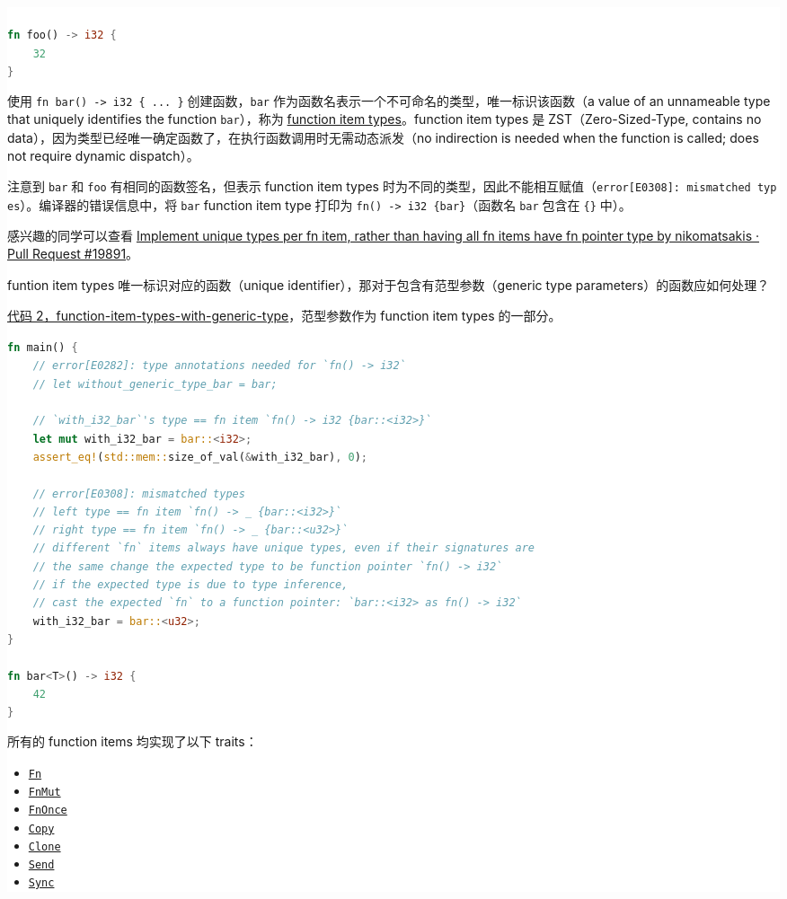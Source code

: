 ```rust

fn foo() -> i32 {
    32
}
```

使用 `fn bar() -> i32 { ... }` 创建函数，`bar` 作为函数名表示一个不可命名的类型，唯一标识该函数（a value of an unnameable type that uniquely identifies the function `bar`），称为 [function item types](https://doc.rust-lang.org/reference/types/function-item.html)。function item types 是 ZST（Zero-Sized-Type, contains no data），因为类型已经唯一确定函数了，在执行函数调用时无需动态派发（no indirection is needed when the function is called; does not require dynamic dispatch）。

注意到 `bar` 和 `foo` 有相同的函数签名，但表示 function item types 时为不同的类型，因此不能相互赋值（`error[E0308]: mismatched types`）。编译器的错误信息中，将 `bar` function item type 打印为 `fn() -> i32 {bar}`（函数名 `bar` 包含在 `{}` 中）。

感兴趣的同学可以查看 [Implement unique types per fn item, rather than having all fn items have fn pointer type by nikomatsakis · Pull Request #19891](https://github.com/rust-lang/rust/pull/19891)。

funtion item types 唯一标识对应的函数（unique identifier），那对于包含有范型参数（generic type parameters）的函数应如何处理？

[代码 2，function-item-types-with-generic-type](https://play.rust-lang.org/?version=stable&mode=debug&edition=2021&gist=05608259d3531c815a920f312d8c73d8)，范型参数作为 function item types 的一部分。

```rust
fn main() {
    // error[E0282]: type annotations needed for `fn() -> i32`
    // let without_generic_type_bar = bar;

    // `with_i32_bar`'s type == fn item `fn() -> i32 {bar::<i32>}`
    let mut with_i32_bar = bar::<i32>;
    assert_eq!(std::mem::size_of_val(&with_i32_bar), 0);

    // error[E0308]: mismatched types
    // left type == fn item `fn() -> _ {bar::<i32>}`
    // right type == fn item `fn() -> _ {bar::<u32>}`
    // different `fn` items always have unique types, even if their signatures are
    // the same change the expected type to be function pointer `fn() -> i32`
    // if the expected type is due to type inference,
    // cast the expected `fn` to a function pointer: `bar::<i32> as fn() -> i32`
    with_i32_bar = bar::<u32>;
}

fn bar<T>() -> i32 {
    42
}
```

所有的 function items 均实现了以下 traits：

- [`Fn`](https://doc.rust-lang.org/std/ops/trait.Fn.html)
- [`FnMut`](https://doc.rust-lang.org/std/ops/trait.FnMut.html)
- [`FnOnce`](https://doc.rust-lang.org/std/ops/trait.FnOnce.html)
- [`Copy`](https://doc.rust-lang.org/reference/special-types-and-traits.html#copy)
- [`Clone`](https://doc.rust-lang.org/reference/special-types-and-traits.html#clone)
- [`Send`](https://doc.rust-lang.org/reference/special-types-and-traits.html#send)
- [`Sync`](https://doc.rust-lang.org/reference/special-types-and-traits.html#sync)
